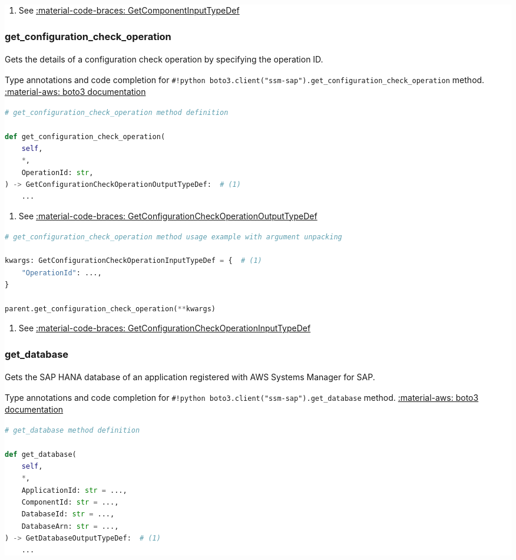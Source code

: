 1. See [:material-code-braces: GetComponentInputTypeDef](./type_defs.md#getcomponentinputtypedef)

### get\_configuration\_check\_operation

Gets the details of a configuration check operation by specifying the operation
ID.

Type annotations and code completion for `#!python boto3.client("ssm-sap").get_configuration_check_operation` method.
[:material-aws: boto3 documentation](https://boto3.amazonaws.com/v1/documentation/api/latest/reference/services/ssm-sap/client/get_configuration_check_operation.html)

```python
# get_configuration_check_operation method definition

def get_configuration_check_operation(
    self,
    *,
    OperationId: str,
) -> GetConfigurationCheckOperationOutputTypeDef:  # (1)
    ...
```

1. See [:material-code-braces: GetConfigurationCheckOperationOutputTypeDef](./type_defs.md#getconfigurationcheckoperationoutputtypedef)


```python
# get_configuration_check_operation method usage example with argument unpacking

kwargs: GetConfigurationCheckOperationInputTypeDef = {  # (1)
    "OperationId": ...,
}

parent.get_configuration_check_operation(**kwargs)
```

1. See [:material-code-braces: GetConfigurationCheckOperationInputTypeDef](./type_defs.md#getconfigurationcheckoperationinputtypedef)

### get\_database

Gets the SAP HANA database of an application registered with AWS Systems
Manager for SAP.

Type annotations and code completion for `#!python boto3.client("ssm-sap").get_database` method.
[:material-aws: boto3 documentation](https://boto3.amazonaws.com/v1/documentation/api/latest/reference/services/ssm-sap/client/get_database.html)

```python
# get_database method definition

def get_database(
    self,
    *,
    ApplicationId: str = ...,
    ComponentId: str = ...,
    DatabaseId: str = ...,
    DatabaseArn: str = ...,
) -> GetDatabaseOutputTypeDef:  # (1)
    ...
```
